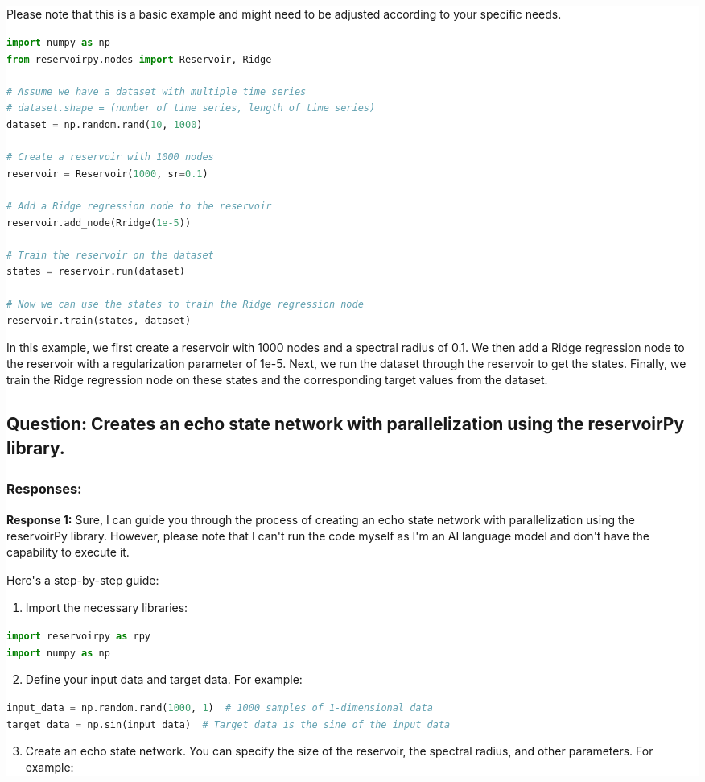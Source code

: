 Please note that this is a basic example and might need to be adjusted according to your specific needs.

```python
import numpy as np
from reservoirpy.nodes import Reservoir, Ridge

# Assume we have a dataset with multiple time series
# dataset.shape = (number of time series, length of time series)
dataset = np.random.rand(10, 1000)

# Create a reservoir with 1000 nodes
reservoir = Reservoir(1000, sr=0.1)

# Add a Ridge regression node to the reservoir
reservoir.add_node(Rridge(1e-5))

# Train the reservoir on the dataset
states = reservoir.run(dataset)

# Now we can use the states to train the Ridge regression node
reservoir.train(states, dataset)
```

In this example, we first create a reservoir with 1000 nodes and a spectral radius of 0.1. We then add a Ridge regression node to the reservoir with a regularization parameter of 1e-5. Next, we run the dataset through the reservoir to get the states. Finally, we train the Ridge regression node on these states and the corresponding target values from the dataset.

## Question: Creates an echo state network with parallelization using the reservoirPy library.
### Responses:
**Response 1:**
 Sure, I can guide you through the process of creating an echo state network with parallelization using the reservoirPy library. However, please note that I can't run the code myself as I'm an AI language model and don't have the capability to execute it.

Here's a step-by-step guide:

1. Import the necessary libraries:

```python
import reservoirpy as rpy
import numpy as np
```

2. Define your input data and target data. For example:

```python
input_data = np.random.rand(1000, 1)  # 1000 samples of 1-dimensional data
target_data = np.sin(input_data)  # Target data is the sine of the input data
```

3. Create an echo state network. You can specify the size of the reservoir, the spectral radius, and other parameters. For example:

